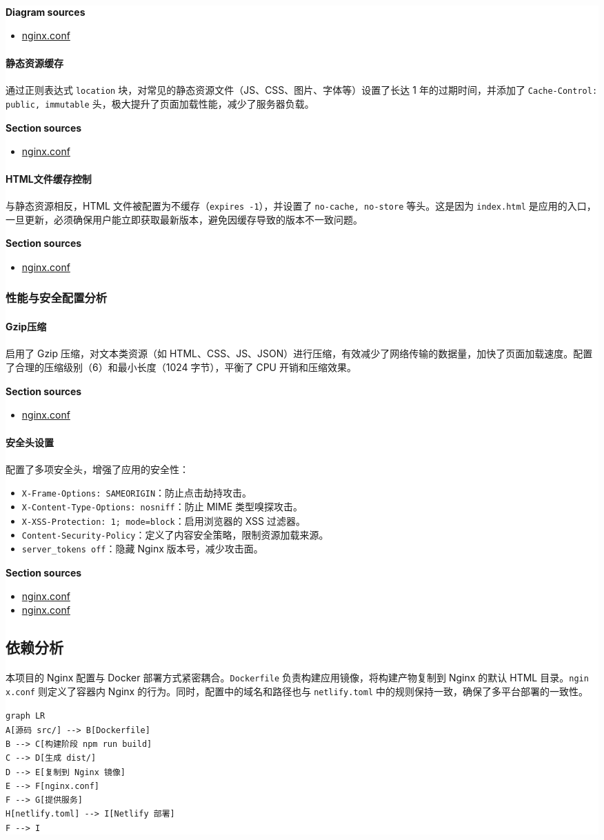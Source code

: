 **Diagram sources**
- [nginx.conf](file://config/deployment/nginx.conf#L70-L75)

#### 静态资源缓存
通过正则表达式 `location` 块，对常见的静态资源文件（JS、CSS、图片、字体等）设置了长达 1 年的过期时间，并添加了 `Cache-Control: public, immutable` 头，极大提升了页面加载性能，减少了服务器负载。

**Section sources**
- [nginx.conf](file://config/deployment/nginx.conf#L52-L56)

#### HTML文件缓存控制
与静态资源相反，HTML 文件被配置为不缓存（`expires -1`），并设置了 `no-cache, no-store` 等头。这是因为 `index.html` 是应用的入口，一旦更新，必须确保用户能立即获取最新版本，避免因缓存导致的版本不一致问题。

**Section sources**
- [nginx.conf](file://config/deployment/nginx.conf#L58-L62)

### 性能与安全配置分析

#### Gzip压缩
启用了 Gzip 压缩，对文本类资源（如 HTML、CSS、JS、JSON）进行压缩，有效减少了网络传输的数据量，加快了页面加载速度。配置了合理的压缩级别（6）和最小长度（1024 字节），平衡了 CPU 开销和压缩效果。

**Section sources**
- [nginx.conf](file://config/deployment/nginx.conf#L32-L45)

#### 安全头设置
配置了多项安全头，增强了应用的安全性：
- `X-Frame-Options: SAMEORIGIN`：防止点击劫持攻击。
- `X-Content-Type-Options: nosniff`：防止 MIME 类型嗅探攻击。
- `X-XSS-Protection: 1; mode=block`：启用浏览器的 XSS 过滤器。
- `Content-Security-Policy`：定义了内容安全策略，限制资源加载来源。
- `server_tokens off`：隐藏 Nginx 版本号，减少攻击面。

**Section sources**
- [nginx.conf](file://config/deployment/nginx.conf#L71-L75)
- [nginx.conf](file://config/deployment/nginx.conf#L77-L80)

## 依赖分析
本项目的 Nginx 配置与 Docker 部署方式紧密耦合。`Dockerfile` 负责构建应用镜像，将构建产物复制到 Nginx 的默认 HTML 目录。`nginx.conf` 则定义了容器内 Nginx 的行为。同时，配置中的域名和路径也与 `netlify.toml` 中的规则保持一致，确保了多平台部署的一致性。

```mermaid
graph LR
A[源码 src/] --> B[Dockerfile]
B --> C[构建阶段 npm run build]
C --> D[生成 dist/]
D --> E[复制到 Nginx 镜像]
E --> F[nginx.conf]
F --> G[提供服务]
H[netlify.toml] --> I[Netlify 部署]
F --> I
```
